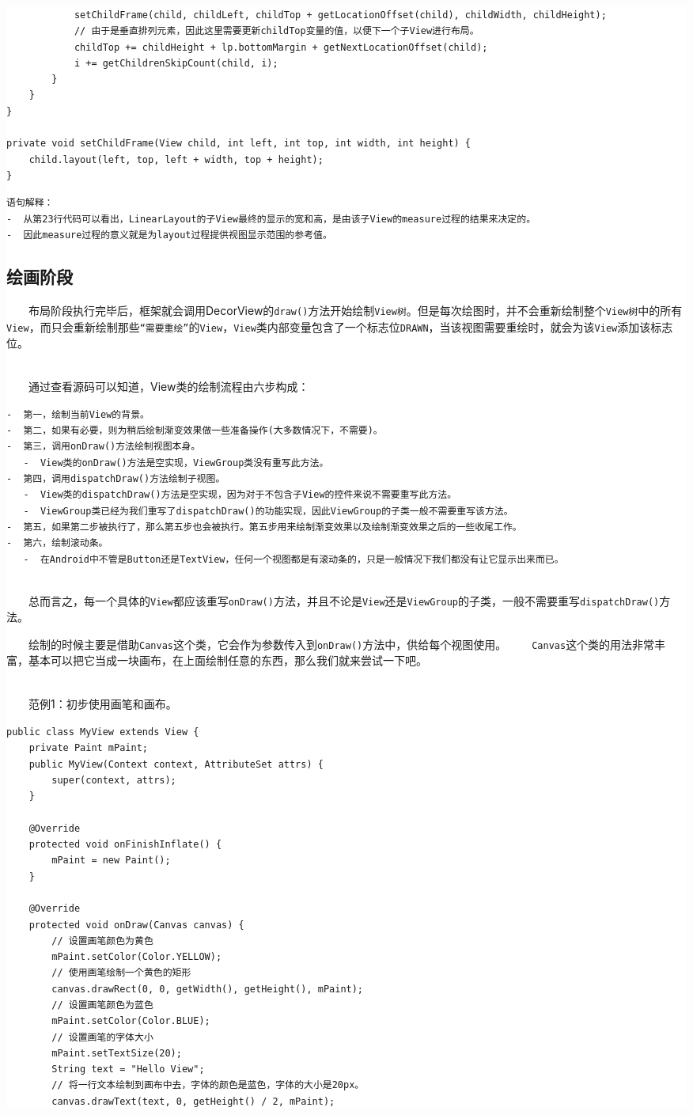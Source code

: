 ``` android
            setChildFrame(child, childLeft, childTop + getLocationOffset(child), childWidth, childHeight);
            // 由于是垂直排列元素，因此这里需要更新childTop变量的值，以便下一个子View进行布局。
            childTop += childHeight + lp.bottomMargin + getNextLocationOffset(child);
            i += getChildrenSkipCount(child, i);
        }
    }
}

private void setChildFrame(View child, int left, int top, int width, int height) {        
    child.layout(left, top, left + width, top + height);
}
```
    语句解释：
    -  从第23行代码可以看出，LinearLayout的子View最终的显示的宽和高，是由该子View的measure过程的结果来决定的。
    -  因此measure过程的意义就是为layout过程提供视图显示范围的参考值。

## 绘画阶段 ##
　　布局阶段执行完毕后，框架就会调用DecorView的`draw()`方法开始绘制`View树`。但是每次绘图时，并不会重新绘制整个`View树`中的所有`View`，而只会重新绘制那些`“需要重绘”`的`View`，`View`类内部变量包含了一个标志位`DRAWN`，当该视图需要重绘时，就会为该`View`添加该标志位。

<br>　　通过查看源码可以知道，View类的绘制流程由六步构成：

	-  第一，绘制当前View的背景。
	-  第二，如果有必要，则为稍后绘制渐变效果做一些准备操作(大多数情况下，不需要)。
	-  第三，调用onDraw()方法绘制视图本身。
	   -  View类的onDraw()方法是空实现，ViewGroup类没有重写此方法。
	-  第四，调用dispatchDraw()方法绘制子视图。
	   -  View类的dispatchDraw()方法是空实现，因为对于不包含子View的控件来说不需要重写此方法。
	   -  ViewGroup类已经为我们重写了dispatchDraw()的功能实现，因此ViewGroup的子类一般不需要重写该方法。
	-  第五，如果第二步被执行了，那么第五步也会被执行。第五步用来绘制渐变效果以及绘制渐变效果之后的一些收尾工作。
	-  第六，绘制滚动条。
	   -  在Android中不管是Button还是TextView，任何一个视图都是有滚动条的，只是一般情况下我们都没有让它显示出来而已。

<br>　　总而言之，每一个具体的`View`都应该重写`onDraw()`方法，并且不论是`View`还是`ViewGroup`的子类，一般不需要重写`dispatchDraw()`方法。

　　绘制的时候主要是借助`Canvas`这个类，它会作为参数传入到`onDraw()`方法中，供给每个视图使用。
　　`Canvas`这个类的用法非常丰富，基本可以把它当成一块画布，在上面绘制任意的东西，那么我们就来尝试一下吧。

<br>　　范例1：初步使用画笔和画布。
``` android
public class MyView extends View {
    private Paint mPaint;
    public MyView(Context context, AttributeSet attrs) {
        super(context, attrs);
    }

    @Override
    protected void onFinishInflate() {
        mPaint = new Paint();
    }

    @Override
    protected void onDraw(Canvas canvas) {
        // 设置画笔颜色为黄色
        mPaint.setColor(Color.YELLOW);
        // 使用画笔绘制一个黄色的矩形
        canvas.drawRect(0, 0, getWidth(), getHeight(), mPaint);
        // 设置画笔颜色为蓝色
        mPaint.setColor(Color.BLUE);
        // 设置画笔的字体大小
        mPaint.setTextSize(20);
        String text = "Hello View";
        // 将一行文本绘制到画布中去，字体的颜色是蓝色，字体的大小是20px。
        canvas.drawText(text, 0, getHeight() / 2, mPaint);
```